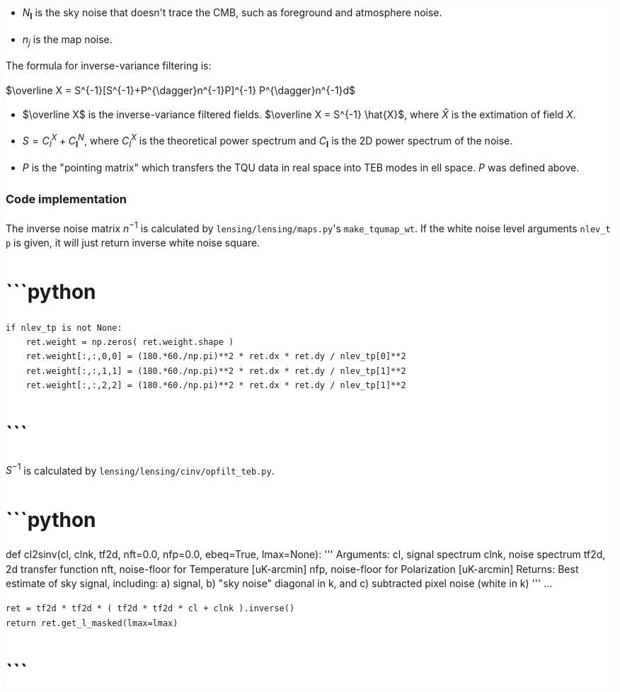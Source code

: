  * $N_{\mathbf{l}}$ is the sky noise that doesn't trace the CMB, such as foreground and atmosphere noise.

  * $n_j$ is the map noise. 

The formula for inverse-variance filtering is:

 $\overline X = S^{-1}[S^{-1}+P^{\dagger}n^{-1}P]^{-1} P^{\dagger}n^{-1}d$ 


 * $\overline X$ is the inverse-variance filtered fields. $\overline X = S^{-1} \hat{X}$, where $\hat{X}$ is the extimation of field $X$. 

 * $S = C_l^X + C_{\mathbf{l}}^N$, where $C_l^X$ is the theoretical power spectrum and $C_{\mathbf{l}}$ is the 2D power spectrum of the noise. 

 * $P$ is the "pointing matrix" which transfers the TQU data in real space into TEB modes in ell space. $P$ was defined above.

### Code implementation
The inverse noise matrix $n^{-1}$ is calculated by `lensing/lensing/maps.py`'s `make_tqumap_wt`. If the white noise level arguments `nlev_tp` is given, it will just return inverse white noise square.
# ```python
    if nlev_tp is not None:
        ret.weight = np.zeros( ret.weight.shape )
        ret.weight[:,:,0,0] = (180.*60./np.pi)**2 * ret.dx * ret.dy / nlev_tp[0]**2
        ret.weight[:,:,1,1] = (180.*60./np.pi)**2 * ret.dx * ret.dy / nlev_tp[1]**2
        ret.weight[:,:,2,2] = (180.*60./np.pi)**2 * ret.dx * ret.dy / nlev_tp[1]**2
# ```

$S^{-1}$ is calculated by `lensing/lensing/cinv/opfilt_teb.py`. 
# ```python
def cl2sinv(cl, clnk, tf2d, nft=0.0, nfp=0.0, ebeq=True, lmax=None):
    '''
    Arguments:
      cl,          signal spectrum
      clnk,        noise spectrum
      tf2d,        2d transfer function
      nft,         noise-floor for Temperature  [uK-arcmin]
      nfp,         noise-floor for Polarization [uK-arcmin]
    Returns: Best estimate of sky signal, including:
      a) signal, b) "sky noise" diagonal in k, and c) subtracted pixel noise (white in k)
    '''
    ...  

    ret = tf2d * tf2d * ( tf2d * tf2d * cl + clnk ).inverse()
    return ret.get_l_masked(lmax=lmax)
# ```
